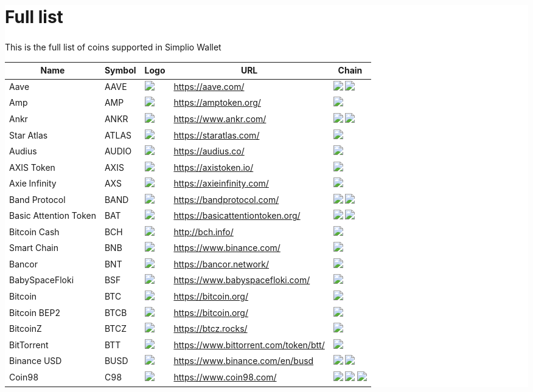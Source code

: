 # Full list

This is the full list of coins supported in Simplio Wallet

| Name | Symbol | Logo | URL | Chain |
| ---- | ------ | ---- | --- | ----- |
| Aave | AAVE | <img src="https://s2.coinmarketcap.com/static/img/coins/64x64/7278.png" height="32" /> | <https://aave.com/> | [<img src="https://s2.coinmarketcap.com/static/img/exchanges/64x64/486.png" height="32" />](https://www.binance.org/en/smartChain) [<img src="https://s2.coinmarketcap.com/static/img/coins/64x64/1027.png" height="32" />](https://www.ethereum.org/) |
| Amp | AMP | <img src="https://s2.coinmarketcap.com/static/img/coins/64x64/6945.png" height="32" /> | <https://amptoken.org/> | [<img src="https://s2.coinmarketcap.com/static/img/coins/64x64/1027.png" height="32" />](https://www.ethereum.org/) |
| Ankr | ANKR | <img src="https://s2.coinmarketcap.com/static/img/coins/64x64/3783.png" height="32" /> | <https://www.ankr.com/> | [<img src="https://s2.coinmarketcap.com/static/img/exchanges/64x64/486.png" height="32" />](https://www.binance.org/en/smartChain) [<img src="https://s2.coinmarketcap.com/static/img/coins/64x64/1027.png" height="32" />](https://www.ethereum.org/) |
| Star Atlas | ATLAS | <img src="https://assets.coingecko.com/coins/images/17659/small/Icon_Reverse.png" height="32" /> | <https://staratlas.com/> | [<img src="https://s2.coinmarketcap.com/static/img/coins/64x64/5426.png" height="32" />](https://solana.com/) |
| Audius | AUDIO | <img src="https://assets.coingecko.com/coins/images/12913/small/AudiusCoinLogo_2x.png" height="32" /> | <https://audius.co/> | [<img src="https://s2.coinmarketcap.com/static/img/coins/64x64/1027.png" height="32" />](https://www.ethereum.org/) |
| AXIS Token | AXIS | <img src="https://assets.coingecko.com/coins/images/16972/small/lUeFYUeu_400x400.png" height="32" /> | <https://axistoken.io/> | [<img src="https://s2.coinmarketcap.com/static/img/coins/64x64/1027.png" height="32" />](https://www.ethereum.org/) |
| Axie Infinity | AXS | <img src="https://s2.coinmarketcap.com/static/img/coins/64x64/6783.png" height="32" /> | <https://axieinfinity.com/> | [<img src="https://s2.coinmarketcap.com/static/img/coins/64x64/1027.png" height="32" />](https://www.ethereum.org/) |
| Band Protocol | BAND | <img src="https://s2.coinmarketcap.com/static/img/coins/64x64/4679.png" height="32" /> | <https://bandprotocol.com/> | [<img src="https://s2.coinmarketcap.com/static/img/exchanges/64x64/486.png" height="32" />](https://www.binance.org/en/smartChain) [<img src="https://s2.coinmarketcap.com/static/img/coins/64x64/1027.png" height="32" />](https://www.ethereum.org/) |
| Basic Attention Token | BAT | <img src="https://cryptologos.cc/logos/basic-attention-token-bat-logo.svg?v=013" height="32" /> | <https://basicattentiontoken.org/> | [<img src="https://s2.coinmarketcap.com/static/img/exchanges/64x64/486.png" height="32" />](https://www.binance.org/en/smartChain) [<img src="https://s2.coinmarketcap.com/static/img/coins/64x64/1027.png" height="32" />](https://www.ethereum.org/) |
| Bitcoin Cash | BCH | <img src="https://s2.coinmarketcap.com/static/img/coins/64x64/1831.png" height="32" /> | <http://bch.info/> | [<img src="https://s2.coinmarketcap.com/static/img/coins/64x64/1831.png" height="32" />](http://bch.info/) |
| Smart Chain | BNB | <img src="https://s2.coinmarketcap.com/static/img/coins/64x64/1839.png" height="32" /> | <https://www.binance.com/> | [<img src="https://s2.coinmarketcap.com/static/img/exchanges/64x64/486.png" height="32" />](https://www.binance.org/en/smartChain) |
| Bancor | BNT | <img src="https://cryptologos.cc/logos/bancor-bnt-logo.svg?v=013" height="32" /> | <https://bancor.network/> | [<img src="https://s2.coinmarketcap.com/static/img/coins/64x64/1027.png" height="32" />](https://www.ethereum.org/) |
| BabySpaceFloki | BSF | <img src="https://s2.coinmarketcap.com/static/img/coins/64x64/10856.png" height="32" /> | <https://www.babyspacefloki.com/> | [<img src="https://s2.coinmarketcap.com/static/img/exchanges/64x64/486.png" height="32" />](https://www.binance.org/en/smartChain) |
| Bitcoin | BTC | <img src="https://s2.coinmarketcap.com/static/img/coins/64x64/1.png" height="32" /> | <https://bitcoin.org/> | [<img src="https://s2.coinmarketcap.com/static/img/coins/64x64/1.png" height="32" />](https://bitcoin.org/) |
| Bitcoin BEP2 | BTCB | <img src="https://s2.coinmarketcap.com/static/img/coins/64x64/4023.png" height="32" /> | <https://bitcoin.org/> | [<img src="https://s2.coinmarketcap.com/static/img/exchanges/64x64/486.png" height="32" />](https://www.binance.org/en/smartChain) |
| BitcoinZ | BTCZ | <img src="https://s2.coinmarketcap.com/static/img/coins/64x64/2041.png" height="32" /> | <https://btcz.rocks/> | [<img src="https://s2.coinmarketcap.com/static/img/coins/64x64/2041.png" height="32" />](https://btcz.rocks/) |
| BitTorrent | BTT | <img src="https://s2.coinmarketcap.com/static/img/coins/64x64/3718.png" height="32" /> | <https://www.bittorrent.com/token/btt/> | [<img src="https://s2.coinmarketcap.com/static/img/exchanges/64x64/486.png" height="32" />](https://www.binance.org/en/smartChain) |
| Binance USD | BUSD | <img src="https://s2.coinmarketcap.com/static/img/coins/64x64/4687.png" height="32" /> | <https://www.binance.com/en/busd> | [<img src="https://s2.coinmarketcap.com/static/img/exchanges/64x64/486.png" height="32" />](https://www.binance.org/en/smartChain) [<img src="https://s2.coinmarketcap.com/static/img/coins/64x64/1027.png" height="32" />](https://www.ethereum.org/) |
| Coin98 | C98 | <img src="https://s2.coinmarketcap.com/static/img/coins/64x64/10903.png" height="32" /> | <https://www.coin98.com/> | [<img src="https://s2.coinmarketcap.com/static/img/exchanges/64x64/486.png" height="32" />](https://www.binance.org/en/smartChain) [<img src="https://s2.coinmarketcap.com/static/img/coins/64x64/1027.png" height="32" />](https://www.ethereum.org/) [<img src="https://s2.coinmarketcap.com/static/img/coins/64x64/5426.png" height="32" />](https://solana.com/) |